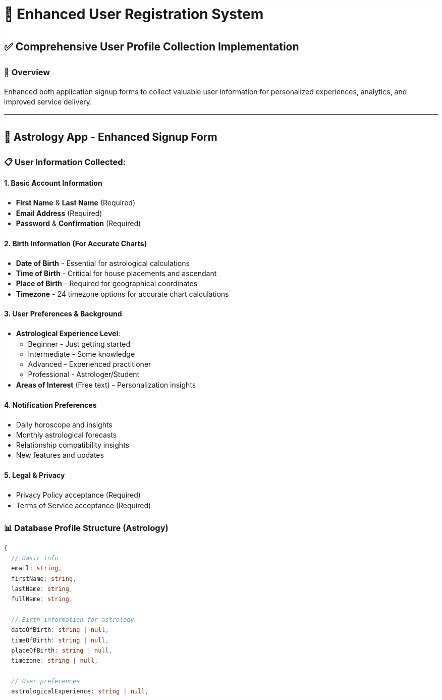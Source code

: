 # 🔐 Enhanced User Registration System

## ✅ **Comprehensive User Profile Collection Implementation**

### 🎯 **Overview**
Enhanced both application signup forms to collect valuable user information for personalized experiences, analytics, and improved service delivery.

---

## 🌟 **Astrology App - Enhanced Signup Form**

### 📋 **User Information Collected:**

#### **1. Basic Account Information**
- **First Name** & **Last Name** (Required)
- **Email Address** (Required)
- **Password** & **Confirmation** (Required)

#### **2. Birth Information (For Accurate Charts)**
- **Date of Birth** - Essential for astrological calculations
- **Time of Birth** - Critical for house placements and ascendant
- **Place of Birth** - Required for geographical coordinates
- **Timezone** - 24 timezone options for accurate chart calculations

#### **3. User Preferences & Background**
- **Astrological Experience Level**:
  - Beginner - Just getting started
  - Intermediate - Some knowledge
  - Advanced - Experienced practitioner
  - Professional - Astrologer/Student
- **Areas of Interest** (Free text) - Personalization insights

#### **4. Notification Preferences**
- Daily horoscope and insights
- Monthly astrological forecasts
- Relationship compatibility insights
- New features and updates

#### **5. Legal & Privacy**
- Privacy Policy acceptance (Required)
- Terms of Service acceptance (Required)

### 📊 **Database Profile Structure (Astrology)**
```typescript
{
  // Basic info
  email: string,
  firstName: string,
  lastName: string,
  fullName: string,
  
  // Birth information for astrology
  dateOfBirth: string | null,
  timeOfBirth: string | null,
  placeOfBirth: string | null,
  timezone: string | null,
  
  // User preferences
  astrologicalExperience: string | null,
```